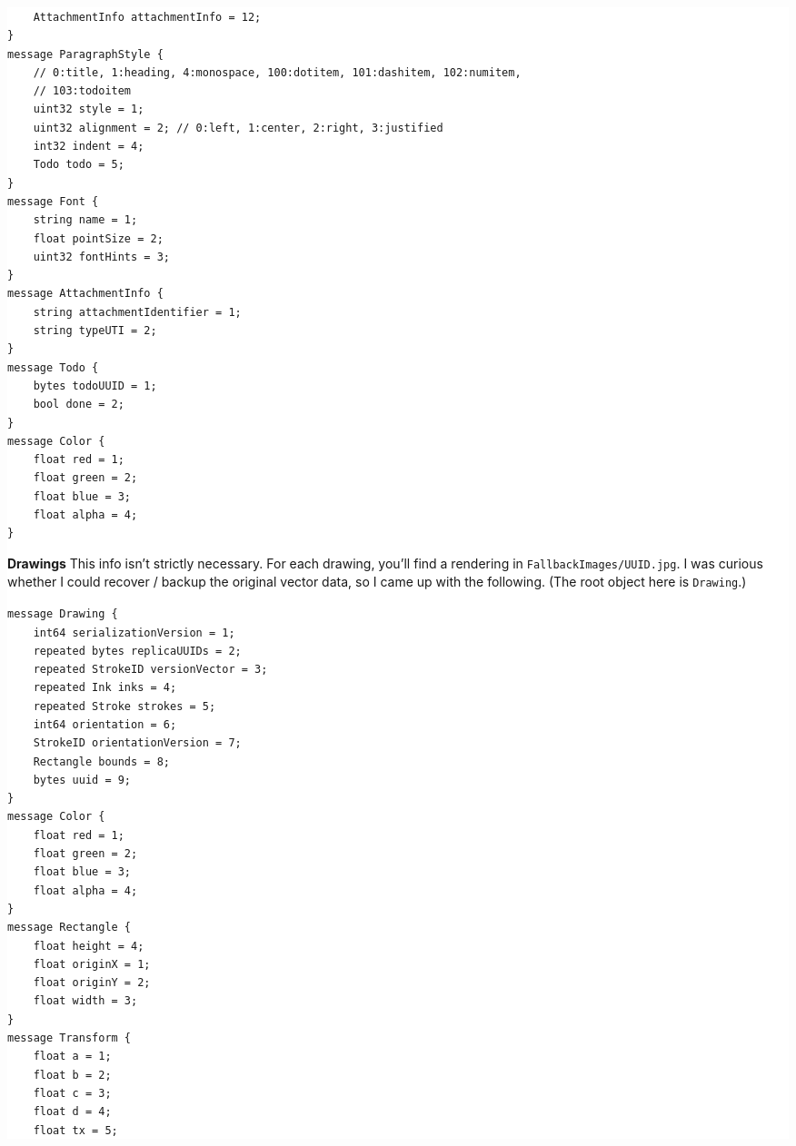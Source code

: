         AttachmentInfo attachmentInfo = 12;
    }
    message ParagraphStyle {
        // 0:title, 1:heading, 4:monospace, 100:dotitem, 101:dashitem, 102:numitem, 
        // 103:todoitem
        uint32 style = 1;
        uint32 alignment = 2; // 0:left, 1:center, 2:right, 3:justified
        int32 indent = 4;
        Todo todo = 5;
    }
    message Font {
        string name = 1;
        float pointSize = 2;
        uint32 fontHints = 3;
    }
    message AttachmentInfo {
        string attachmentIdentifier = 1;
        string typeUTI = 2;
    }
    message Todo {
        bytes todoUUID = 1;
        bool done = 2;
    }
    message Color {
        float red = 1;
        float green = 2;
        float blue = 3;
        float alpha = 4;
    }

**Drawings**
This info isn’t strictly necessary.  For each drawing, you’ll find a rendering in `FallbackImages/UUID.jpg`. I was curious whether I could recover / backup the original vector data, so I came up with the following. (The root object here is `Drawing`.)


    message Drawing {
        int64 serializationVersion = 1;
        repeated bytes replicaUUIDs = 2;
        repeated StrokeID versionVector = 3;
        repeated Ink inks = 4;
        repeated Stroke strokes = 5;
        int64 orientation = 6;
        StrokeID orientationVersion = 7;
        Rectangle bounds = 8;
        bytes uuid = 9;
    }
    message Color {
        float red = 1;
        float green = 2;
        float blue = 3;
        float alpha = 4;
    }
    message Rectangle {
        float height = 4;
        float originX = 1;
        float originY = 2;
        float width = 3;
    }
    message Transform {
        float a = 1;
        float b = 2;
        float c = 3;
        float d = 4;
        float tx = 5;